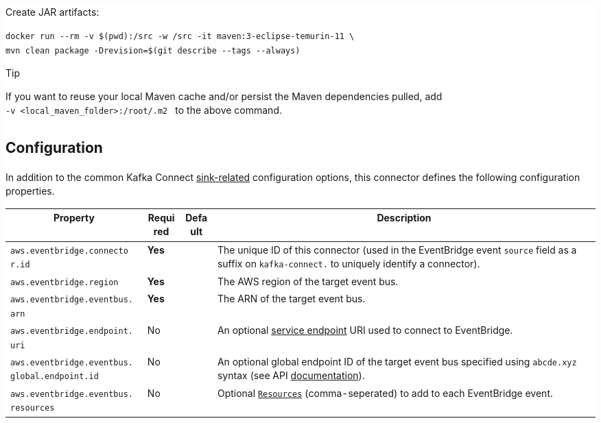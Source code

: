 Create JAR artifacts:

```console
docker run --rm -v $(pwd):/src -w /src -it maven:3-eclipse-temurin-11 \
mvn clean package -Drevision=$(git describe --tags --always)
```

> [!TIP]
> If you want to reuse your local Maven cache and/or persist the Maven dependencies pulled, add  
> `-v <local_maven_folder>:/root/.m2 ` to the above command.

## Configuration

In addition to the common Kafka Connect [sink-related](https://kafka.apache.org/documentation.html#sinkconnectconfigs)
configuration options, this connector defines the following configuration properties.

| Property                                          | Required | Default                                                                                                                                                                                           | Description                                                                                                                                                                                                                                                                                                                                                                                                  |
|---------------------------------------------------|----------|---------------------------------------------------------------------------------------------------------------------------------------------------------------------------------------------------|--------------------------------------------------------------------------------------------------------------------------------------------------------------------------------------------------------------------------------------------------------------------------------------------------------------------------------------------------------------------------------------------------------------|
| `aws.eventbridge.connector.id`                    | **Yes**  |                                                                                                                                                                                                   | The unique ID of this connector (used in the EventBridge event `source` field as a suffix on `kafka-connect.` to uniquely identify a connector).                                                                                                                                                                                                                                                             |
| `aws.eventbridge.region`                          | **Yes**  |                                                                                                                                                                                                   | The AWS region of the target event bus.                                                                                                                                                                                                                                                                                                                                                                      |
| `aws.eventbridge.eventbus.arn`                    | **Yes**  |                                                                                                                                                                                                   | The ARN of the target event bus.                                                                                                                                                                                                                                                                                                                                                                             |
| `aws.eventbridge.endpoint.uri`                    | No       |                                                                                                                                                                                                   | An optional [service endpoint](https://docs.aws.amazon.com/general/latest/gr/ev.html) URI used to connect to EventBridge.                                                                                                                                                                                                                                                                                    |
| `aws.eventbridge.eventbus.global.endpoint.id`     | No       |                                                                                                                                                                                                   | An optional global endpoint ID of the target event bus specified using `abcde.xyz` syntax (see API [documentation](https://docs.aws.amazon.com/eventbridge/latest/userguide/eb-global-endpoints.html)).                                                                                                                                                                                                      |
| `aws.eventbridge.eventbus.resources`              | No       |                                                                                                                                                                                                   | Optional [`Resources`](https://docs.aws.amazon.com/eventbridge/latest/APIReference/API_PutEventsRequestEntry.html) (comma-seperated) to add to each EventBridge event.                                                                                                                                                                                                                                       |